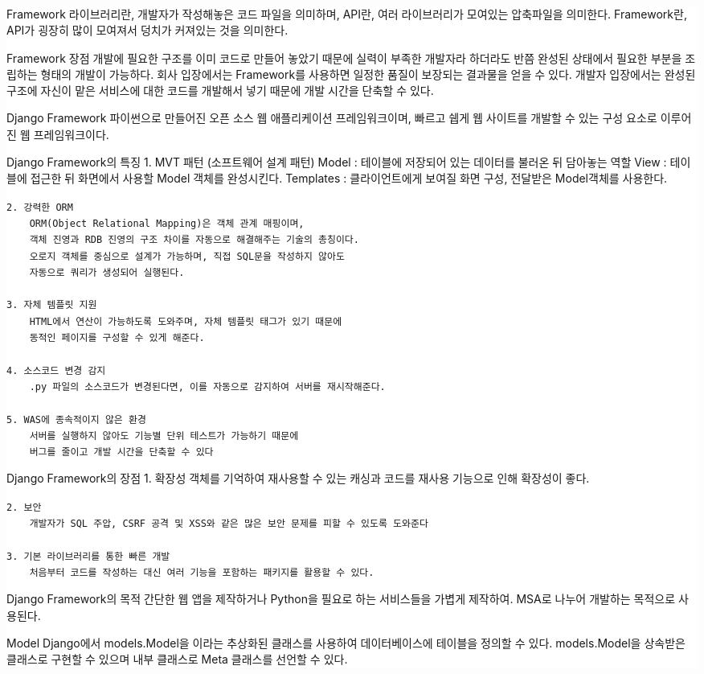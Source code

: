 Framework
	라이브러리란, 개발자가 작성해놓은 코드 파일을 의미하며, 
	API란, 여러 라이브러리가 모여있는 압축파일을 의미한다.
	Framework란, API가 굉장히 많이 모여져서 덩치가 커져있는 것을 의미한다.

Framework 장점
	개발에 필요한 구조를 이미 코드로 만들어 놓았기 때문에 실력이 부족한 개발자라 하더라도
	반쯤 완성된 상태에서 필요한 부분을 조립하는 형태의 개발이 가능하다.
	회사 입장에서는 Framework를 사용하면 일정한 품질이 보장되는 결과물을 얻을 수 있다.
	개발자 입장에서는 완성된 구조에 자신이 맡은 서비스에 대한 코드를 개발해서 넣기 때문에
	개발 시간을 단축할 수 있다.

Django Framework
	파이썬으로 만들어진 오픈 소스 웹 애플리케이션 프레임워크이며, 
	빠르고 쉡게 웹 사이트를 개발할 수 있는 구성 요소로 이루어진 웹 프레임워크이다.

Django Framework의 특징
	1. MVT 패턴 (소프트웨어 설계 패턴)
		Model : 테이블에 저장되어 있는 데이터를 불러온 뒤 담아놓는 역할
		View : 테이블에 접근한 뒤 화면에서 사용할 Model 객체를 완성시킨다.
		Templates : 클라이언트에게 보여질 화면 구성, 전달받은 Model객체를 사용한다.

	2. 강력한 ORM
		ORM(Object Relational Mapping)은 객체 관계 매핑이며,
		객체 진영과 RDB 진영의 구조 차이를 자동으로 해결해주는 기술의 총칭이다.
		오로지 객체를 중심으로 설계가 가능하며, 직접 SQL문을 작성하지 않아도
		자동으로 쿼리가 생성되어 실행된다.

	3. 자체 템플릿 지원
		HTML에서 연산이 가능하도록 도와주며, 자체 템플릿 태그가 있기 때문에
		동적인 페이지를 구성할 수 있게 해준다.

	4. 소스코드 변경 감지
		.py 파일의 소스코드가 변경된다면, 이를 자동으로 감지하여 서버를 재시작해준다.

	5. WAS에 종속적이지 않은 환경
		서버를 실행하지 않아도 기능별 단위 테스트가 가능하기 때문에
		버그를 줄이고 개발 시간을 단축할 수 있다

Django Framework의 장점
	1. 확장성
		객체를 기억하여 재사용할 수 있는 캐싱과 코드를 재사용 기능으로 인해 확장성이 좋다.

	2. 보안
		개발자가 SQL 주압, CSRF 공격 및 XSS와 같은 많은 보안 문제를 피할 수 있도록 도와준다

	3. 기본 라이브러리를 통한 빠른 개발
		처음부터 코드를 작성하는 대신 여러 기능을 포함하는 패키지를 활용할 수 있다.

Django Framework의 목적
	간단한 웹 앱을 제작하거나 Python을 필요로 하는 서비스들을 가볍게 제작하여.
	MSA로 나누어 개발하는 목적으로 사용된다.

Model
	Django에서 models.Model을 이라는 추상화된 클래스를 사용하여 데이터베이스에 테이블을 정의할 수 있다.
	models.Model을 상속받은 클래스로 구현할 수 있으며 내부 클래스로 Meta 클래스를 선언할 수 있다.
